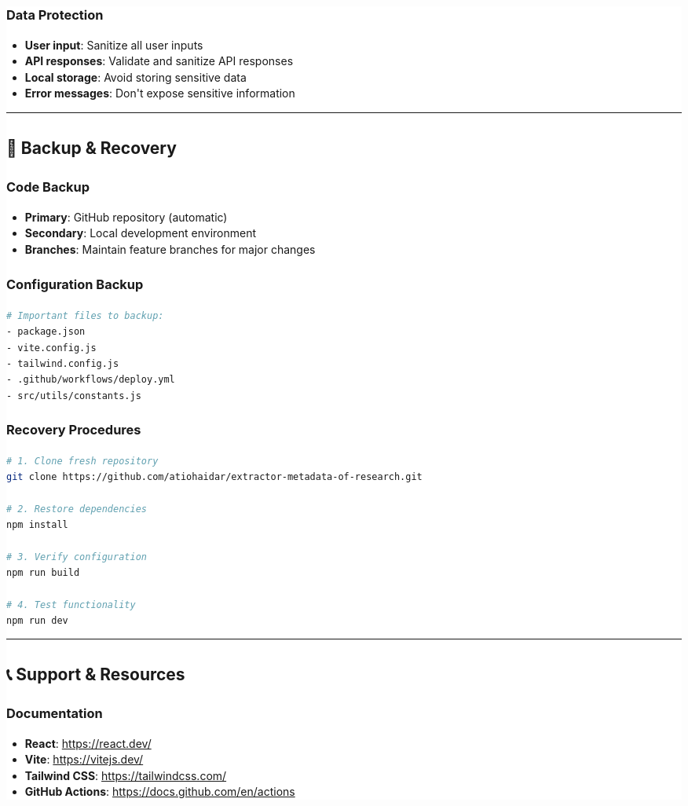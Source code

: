 ### Data Protection
- **User input**: Sanitize all user inputs
- **API responses**: Validate and sanitize API responses
- **Local storage**: Avoid storing sensitive data
- **Error messages**: Don't expose sensitive information

---

## 💾 Backup & Recovery

### Code Backup
- **Primary**: GitHub repository (automatic)
- **Secondary**: Local development environment
- **Branches**: Maintain feature branches for major changes

### Configuration Backup
```bash
# Important files to backup:
- package.json
- vite.config.js
- tailwind.config.js
- .github/workflows/deploy.yml
- src/utils/constants.js
```

### Recovery Procedures
```bash
# 1. Clone fresh repository
git clone https://github.com/atiohaidar/extractor-metadata-of-research.git

# 2. Restore dependencies
npm install

# 3. Verify configuration
npm run build

# 4. Test functionality
npm run dev
```

---

## 📞 Support & Resources

### Documentation
- **React**: https://react.dev/
- **Vite**: https://vitejs.dev/
- **Tailwind CSS**: https://tailwindcss.com/
- **GitHub Actions**: https://docs.github.com/en/actions
